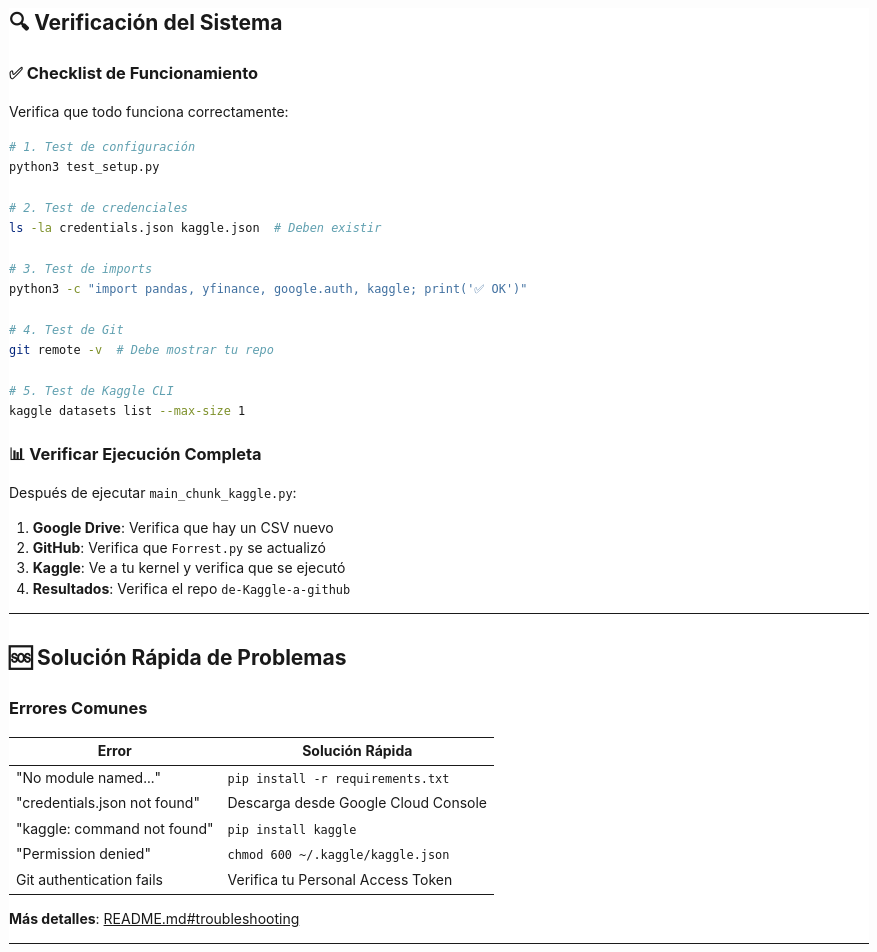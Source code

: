 
## 🔍 Verificación del Sistema

### ✅ Checklist de Funcionamiento

Verifica que todo funciona correctamente:

```bash
# 1. Test de configuración
python3 test_setup.py

# 2. Test de credenciales
ls -la credentials.json kaggle.json  # Deben existir

# 3. Test de imports
python3 -c "import pandas, yfinance, google.auth, kaggle; print('✅ OK')"

# 4. Test de Git
git remote -v  # Debe mostrar tu repo

# 5. Test de Kaggle CLI
kaggle datasets list --max-size 1
```

### 📊 Verificar Ejecución Completa

Después de ejecutar `main_chunk_kaggle.py`:

1. **Google Drive**: Verifica que hay un CSV nuevo
2. **GitHub**: Verifica que `Forrest.py` se actualizó
3. **Kaggle**: Ve a tu kernel y verifica que se ejecutó
4. **Resultados**: Verifica el repo `de-Kaggle-a-github`

---

## 🆘 Solución Rápida de Problemas

### Errores Comunes

| Error | Solución Rápida |
|-------|----------------|
| "No module named..." | `pip install -r requirements.txt` |
| "credentials.json not found" | Descarga desde Google Cloud Console |
| "kaggle: command not found" | `pip install kaggle` |
| "Permission denied" | `chmod 600 ~/.kaggle/kaggle.json` |
| Git authentication fails | Verifica tu Personal Access Token |

**Más detalles**: [README.md#troubleshooting](README.md#troubleshooting)

---